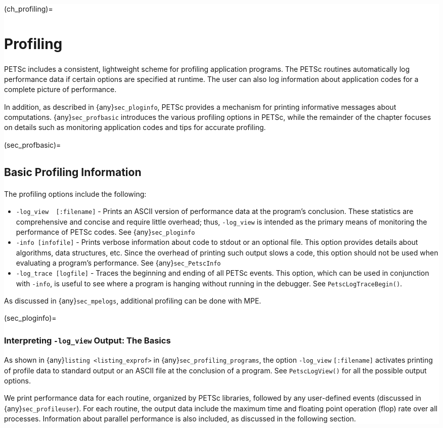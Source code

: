 (ch_profiling)=

# Profiling

PETSc includes a consistent, lightweight scheme for profiling
application programs. The PETSc routines automatically log
performance data if certain options are specified at runtime. The user
can also log information about application codes for a complete picture
of performance.

In addition, as described in
{any}`sec_ploginfo`, PETSc provides a mechanism for
printing informative messages about computations.
{any}`sec_profbasic` introduces the various profiling
options in PETSc, while the remainder of the chapter focuses on details
such as monitoring application codes and tips for accurate profiling.

(sec_profbasic)=

## Basic Profiling Information

The profiling options include the following:

- `-log_view  [:filename]` - Prints an ASCII version of performance data at the
  program’s conclusion. These statistics are comprehensive and concise
  and require little overhead; thus, `-log_view` is intended as the
  primary means of monitoring the performance of PETSc codes. See {any}`sec_ploginfo`
- `-info [infofile]` - Prints verbose information about code to
  stdout or an optional file. This option provides details about
  algorithms, data structures, etc. Since the overhead of printing such
  output slows a code, this option should not be used when evaluating a
  program’s performance. See {any}`sec_PetscInfo`
- `-log_trace [logfile]` - Traces the beginning and ending of all
  PETSc events. This option, which can be used in conjunction with
  `-info`, is useful to see where a program is hanging without
  running in the debugger. See `PetscLogTraceBegin()`.

As discussed in {any}`sec_mpelogs`, additional profiling
can be done with MPE.

(sec_ploginfo)=

### Interpreting `-log_view` Output: The Basics

As shown in {any}`listing <listing_exprof>` in {any}`sec_profiling_programs`, the
option `-log_view` `[:filename]` activates printing of profile data to standard
output or an ASCII file at the conclusion of a program. See `PetscLogView()` for all the possible
output options.

We print performance data for each routine, organized by PETSc
libraries, followed by any user-defined events (discussed in
{any}`sec_profileuser`). For each routine, the output data
include the maximum time and floating point operation (flop) rate over
all processes. Information about parallel performance is also included,
as discussed in the following section.
